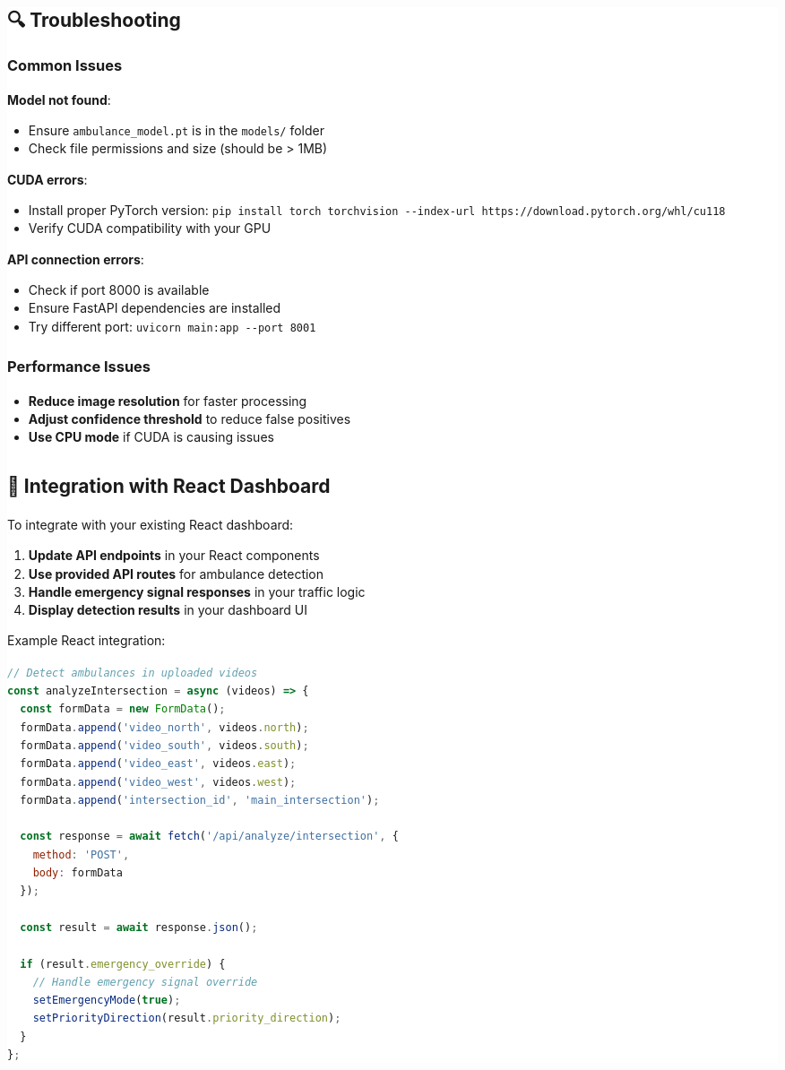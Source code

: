 ## 🔍 Troubleshooting

### Common Issues

**Model not found**:
- Ensure `ambulance_model.pt` is in the `models/` folder
- Check file permissions and size (should be > 1MB)

**CUDA errors**:
- Install proper PyTorch version: `pip install torch torchvision --index-url https://download.pytorch.org/whl/cu118`
- Verify CUDA compatibility with your GPU

**API connection errors**:
- Check if port 8000 is available
- Ensure FastAPI dependencies are installed
- Try different port: `uvicorn main:app --port 8001`

### Performance Issues
- **Reduce image resolution** for faster processing
- **Adjust confidence threshold** to reduce false positives
- **Use CPU mode** if CUDA is causing issues

## 🎯 Integration with React Dashboard

To integrate with your existing React dashboard:

1. **Update API endpoints** in your React components
2. **Use provided API routes** for ambulance detection
3. **Handle emergency signal responses** in your traffic logic
4. **Display detection results** in your dashboard UI

Example React integration:
```javascript
// Detect ambulances in uploaded videos
const analyzeIntersection = async (videos) => {
  const formData = new FormData();
  formData.append('video_north', videos.north);
  formData.append('video_south', videos.south);
  formData.append('video_east', videos.east);
  formData.append('video_west', videos.west);
  formData.append('intersection_id', 'main_intersection');

  const response = await fetch('/api/analyze/intersection', {
    method: 'POST',
    body: formData
  });
  
  const result = await response.json();
  
  if (result.emergency_override) {
    // Handle emergency signal override
    setEmergencyMode(true);
    setPriorityDirection(result.priority_direction);
  }
};
```

